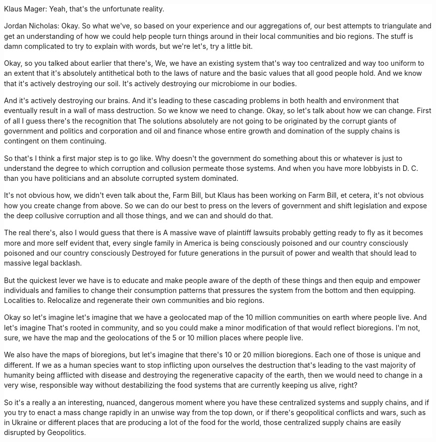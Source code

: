 Klaus Mager: Yeah, that's the unfortunate reality. 

Jordan Nicholas: Okay. So what we've, so based on your experience and our aggregations of, our best attempts to triangulate and get an understanding of how we could help people turn things around in their local communities and bio regions. The stuff is damn complicated to try to explain with words, but we're let's, try a little bit.

Okay, so you talked about earlier that there's, We, we have an existing system that's way too centralized and way too uniform to an extent that it's absolutely antithetical both to the laws of nature and the basic values that all good people hold. And we know that it's actively destroying our soil. It's actively destroying our microbiome in our bodies.

And it's actively destroying our brains. And it's leading to these cascading problems in both health and environment that eventually result in a wall of mass destruction. So we know we need to change. Okay, so let's talk about how we can change. First of all I guess there's the recognition that The solutions absolutely are not going to be originated by the corrupt giants of government and politics and corporation and oil and finance whose entire growth and domination of the supply chains is contingent on them continuing.

So that's I think a first major step is to go like. Why doesn't the government do something about this or whatever is just to understand the degree to which corruption and collusion permeate those systems. And when you have more lobbyists in D. C. than you have politicians and an absolute corrupted system dominated.

It's not obvious how, we didn't even talk about the, Farm Bill, but Klaus has been working on Farm Bill, et cetera, it's not obvious how you create change from above. So we can do our best to press on the levers of government and shift legislation and expose the deep collusive corruption and all those things, and we can and should do that.

The real there's, also I would guess that there is A massive wave of plaintiff lawsuits probably getting ready to fly as it becomes more and more self evident that, every single family in America is being consciously poisoned and our country consciously poisoned and our country consciously Destroyed for future generations in the pursuit of power and wealth that should lead to massive legal backlash.

But the quickest lever we have is to educate and make people aware of the depth of these things and then equip and empower individuals and families to change their consumption patterns that pressures the system from the bottom and then equipping. Localities to. Relocalize and regenerate their own communities and bio regions.

Okay so let's imagine let's imagine that we have a geolocated map of the 10 million communities on earth where people live. And let's imagine That's rooted in community, and so you could make a minor modification of that would reflect bioregions. I'm not, sure, we have the map and the geolocations of the 5 or 10 million places where people live.

We also have the maps of bioregions, but let's imagine that there's 10 or 20 million bioregions. Each one of those is unique and different. If we as a human species want to stop inflicting upon ourselves the destruction that's leading to the vast majority of humanity being afflicted with disease and destroying the regenerative capacity of the earth, then we would need to change in a very wise, responsible way without destabilizing the food systems that are currently keeping us alive, right?

So it's a really a an interesting, nuanced, dangerous moment where you have these centralized systems and supply chains, and if you try to enact a mass change rapidly in an unwise way from the top down, or if there's geopolitical conflicts and wars, such as in Ukraine or different places that are producing a lot of the food for the world, those centralized supply chains are easily disrupted by Geopolitics.

